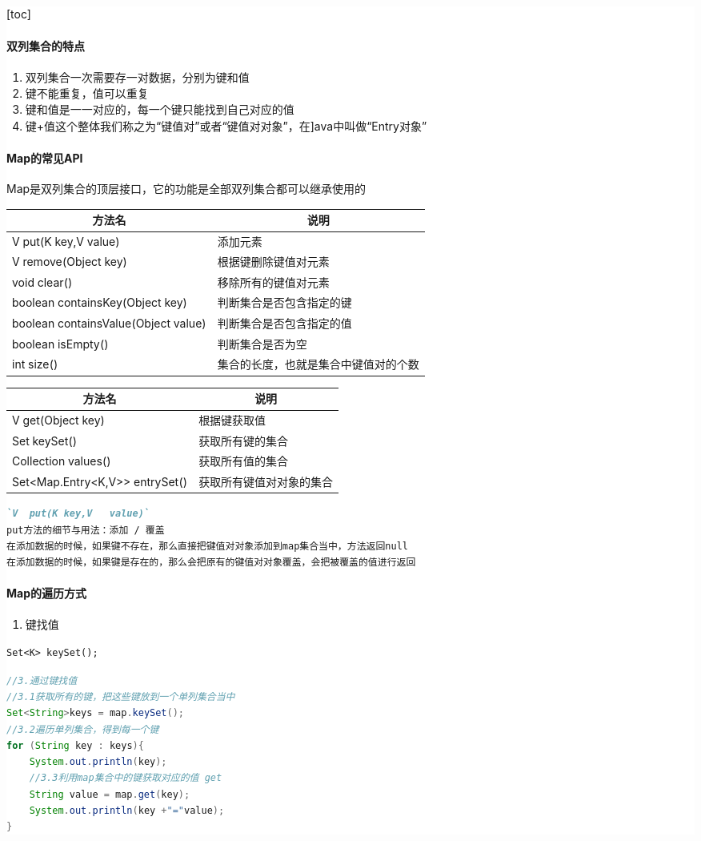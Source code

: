 [toc]

#### 双列集合的特点

1. 双列集合一次需要存一对数据，分别为键和值
2. 键不能重复，值可以重复
3. 键和值是一一对应的，每一个键只能找到自己对应的值
4. 键+值这个整体我们称之为“键值对”或者“键值对对象”，在]ava中叫做“Entry对象”

#### Map的常见API

Map是双列集合的顶层接口，它的功能是全部双列集合都可以继承使用的

| 方法名                              | 说明                                 |
| ----------------------------------- | ------------------------------------ |
| V   put(K key,V   value)            | 添加元素                             |
| V   remove(Object key)              | 根据键删除键值对元素                 |
| void   clear()                      | 移除所有的键值对元素                 |
| boolean containsKey(Object key)     | 判断集合是否包含指定的键             |
| boolean containsValue(Object value) | 判断集合是否包含指定的值             |
| boolean isEmpty()                   | 判断集合是否为空                     |
| int size()                          | 集合的长度，也就是集合中键值对的个数 |

| 方法名                           | 说明                     |
| -------------------------------- | ------------------------ |
| V   get(Object key)              | 根据键获取值             |
| Set<K>   keySet()                | 获取所有键的集合         |
| Collection<V>   values()         | 获取所有值的集合         |
| Set<Map.Entry<K,V>>   entrySet() | 获取所有键值对对象的集合 |



```markdown
`V	put(K key,V   value)`
put方法的细节与用法：添加 / 覆盖
在添加数据的时候，如果键不存在，那么直接把键值对对象添加到map集合当中，方法返回null
在添加数据的时候，如果键是存在的，那么会把原有的键值对对象覆盖，会把被覆盖的值进行返回
```

#### Map的遍历方式

1. 键找值

`Set<K> keySet();`

```java
//3.通过键找值
//3.1获取所有的键，把这些键放到一个单列集合当中
Set<String>keys = map.keySet();
//3.2遍历单列集合，得到每一个键
for (String key : keys){
    System.out.println(key);
    //3.3利用map集合中的键获取对应的值 get
    String value = map.get(key);
    System.out.println(key +"="value);
}
```
